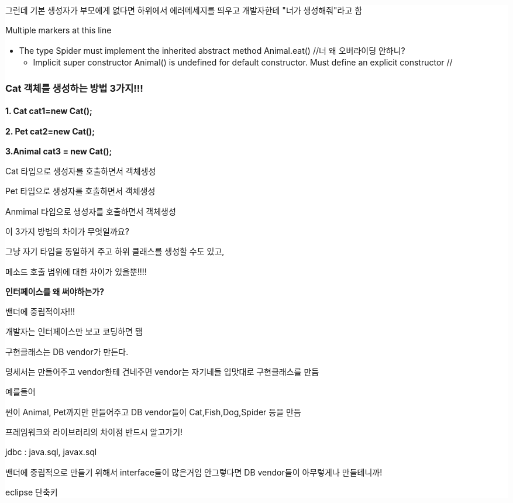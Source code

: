 그런데 기본 생성자가 부모에게 없다면 하위에서 에러메세지를 띄우고 개발자한테 "너가 생성해줘"라고 함

Multiple markers at this line

 - The type Spider must implement the inherited abstract method Animal.eat() //너 왜 오버라이딩 안하니?
   - Implicit super constructor Animal() is undefined for default constructor. Must define an explicit 
     constructor // 





### Cat 객체를 생성하는 방법 3가지!!!

**1. Cat cat1=new Cat();**

**2. Pet cat2=new Cat();**

**3.Animal cat3 = new Cat();**

Cat 타입으로 생성자를 호출하면서 객체생성

Pet 타입으로 생성자를 호출하면서 객체생성

Anmimal 타입으로 생성자를 호출하면서 객체생성



이 3가지 방법의 차이가 무엇일까요?

그냥 자기 타입을 동일하게 주고 하위 클래스를 생성할 수도 있고, 

메소드 호출 범위에 대한 차이가 있을뿐!!!!



**인터페이스를 왜 써야하는가?**



밴더에 중립적이자!!!

개발자는 인터페이스만 보고 코딩하면 됌

구현클래스는 DB vendor가 만든다.



명세서는 만들어주고 vendor한테 건네주면 vendor는 자기네들 입맛대로 구현클래스를 만듬

예를들어

썬이 Animal, Pet까지만 만들어주고 DB vendor들이 Cat,Fish,Dog,Spider 등을 만듬



프레임워크와 라이브러리의 차이점 반드시 알고가기!



jdbc : java.sql, javax.sql



밴더에 중립적으로 만들기 위해서 interface들이 많은거임 안그렇다면 DB vendor들이 아무렇게나 만들테니까!





eclipse 단축키
